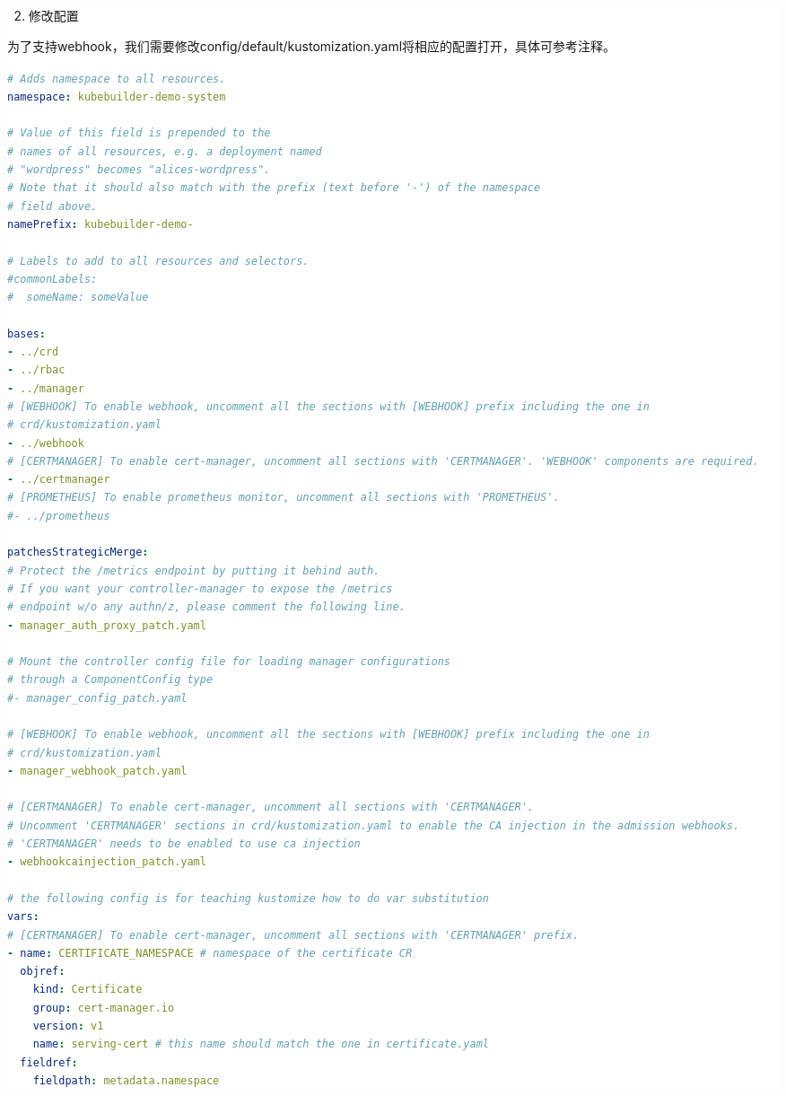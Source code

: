 2. 修改配置

为了支持webhook，我们需要修改config/default/kustomization.yaml将相应的配置打开，具体可参考注释。
```yaml
# Adds namespace to all resources.
namespace: kubebuilder-demo-system

# Value of this field is prepended to the
# names of all resources, e.g. a deployment named
# "wordpress" becomes "alices-wordpress".
# Note that it should also match with the prefix (text before '-') of the namespace
# field above.
namePrefix: kubebuilder-demo-

# Labels to add to all resources and selectors.
#commonLabels:
#  someName: someValue

bases:
- ../crd
- ../rbac
- ../manager
# [WEBHOOK] To enable webhook, uncomment all the sections with [WEBHOOK] prefix including the one in
# crd/kustomization.yaml
- ../webhook
# [CERTMANAGER] To enable cert-manager, uncomment all sections with 'CERTMANAGER'. 'WEBHOOK' components are required.
- ../certmanager
# [PROMETHEUS] To enable prometheus monitor, uncomment all sections with 'PROMETHEUS'.
#- ../prometheus

patchesStrategicMerge:
# Protect the /metrics endpoint by putting it behind auth.
# If you want your controller-manager to expose the /metrics
# endpoint w/o any authn/z, please comment the following line.
- manager_auth_proxy_patch.yaml

# Mount the controller config file for loading manager configurations
# through a ComponentConfig type
#- manager_config_patch.yaml

# [WEBHOOK] To enable webhook, uncomment all the sections with [WEBHOOK] prefix including the one in
# crd/kustomization.yaml
- manager_webhook_patch.yaml

# [CERTMANAGER] To enable cert-manager, uncomment all sections with 'CERTMANAGER'.
# Uncomment 'CERTMANAGER' sections in crd/kustomization.yaml to enable the CA injection in the admission webhooks.
# 'CERTMANAGER' needs to be enabled to use ca injection
- webhookcainjection_patch.yaml

# the following config is for teaching kustomize how to do var substitution
vars:
# [CERTMANAGER] To enable cert-manager, uncomment all sections with 'CERTMANAGER' prefix.
- name: CERTIFICATE_NAMESPACE # namespace of the certificate CR
  objref:
    kind: Certificate
    group: cert-manager.io
    version: v1
    name: serving-cert # this name should match the one in certificate.yaml
  fieldref:
    fieldpath: metadata.namespace
```